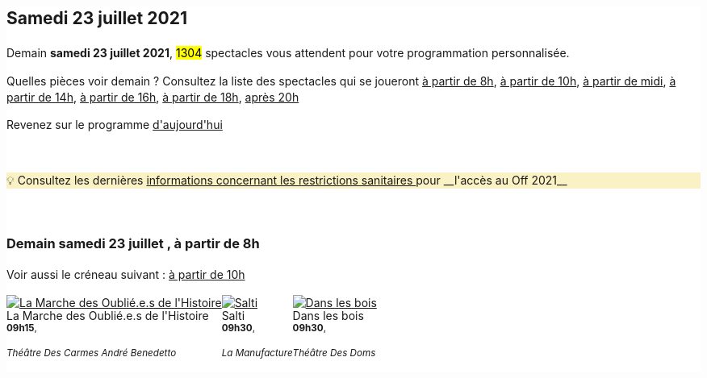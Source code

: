 ## Samedi 23 juillet 2021

Demain __samedi 23 juillet 2021__, <mark>1304</mark> spectacles vous attendent pour votre programmation personnalisée.

Quelles pièces voir demain ? Consultez la liste des spectacles qui se joueront [à partir de 8h](#8), [à partir de 10h](#10), [à partir de midi](#midi), [à partir de 14h](#14), [à partir de 16h](#16),  [à partir de 18h](#18), [après 20h](#20)


Revenez sur le programme [d'aujourd'hui](quelle-piece-voir-aujourd-hui-au-festival-off-d-avignon)

<br>
<p class='blog-category' style='background-color: #ecd0364a'>💡 Consultez les dernières <a href='https://www.imparato.io/blog/quelles-restrictions-sanitaires-pour-le-off-2021'>informations concernant les restrictions sanitaires </a>pour __l'accès au Off 2021__</p>

<style>
  .row.display-flex {
  display: flex;
  flex-wrap: wrap;
}
.row.display-flex > [class*='col-'] {
  display: flex;
  flex-direction: column;
}
</style>
<a name='8'></a><br/>
### Demain samedi 23 juillet , à partir de 8h

Voir aussi le créneau suivant : [à partir de 10h](#10)


<div class='row display-flex'>

<div class="col-md-3 col-sm-4 col-xs-6"><div class="card"><div class="header"><a rel='nofollow' href="https://www.festivaloffavignon.com/programme/2022/la-marche-des-oublie-e-s-de-l-histoire-s31594/"><img class="last-child img-responsive" src="https://www.festivaloffavignon.com/resources/off/visuels/2022/spectacle/web2/spectacle_31594.jpg" alt="La Marche des Oublié.e.s de l'Histoire" width="150"></a><p style="line-height: 0.9;margin: 0 0 1px">La Marche des Oublié.e.s de l'Histoire</p><p style="line-height: 0.9; margin: 0 0 15px"><small><b>09h15</b>,

<i>Théâtre Des Carmes André Benedetto</i>

</small></p></div></div></div>



<div class="col-md-3 col-sm-4 col-xs-6"><div class="card"><div class="header"><a rel='nofollow' href="https://www.festivaloffavignon.com/programme/2022/salti-s31328/"><img class="last-child img-responsive" src="https://www.festivaloffavignon.com/resources/off/visuels/2022/spectacle/web2/spectacle_31328.jpg" alt="Salti" width="150"></a><p style="line-height: 0.9;margin: 0 0 1px">Salti</p><p style="line-height: 0.9; margin: 0 0 15px"><small><b>09h30</b>,

<i>La Manufacture</i>

</small></p></div></div></div>



<div class="col-md-3 col-sm-4 col-xs-6"><div class="card"><div class="header"><a rel='nofollow' href="https://www.festivaloffavignon.com/programme/2022/dans-les-bois-s29389/"><img class="last-child img-responsive" src="https://www.festivaloffavignon.com/resources/off/visuels/2022/spectacle/web2/spectacle_29389.jpg" alt="Dans les bois" width="150"></a><p style="line-height: 0.9;margin: 0 0 1px">Dans les bois</p><p style="line-height: 0.9; margin: 0 0 15px"><small><b>09h30</b>,

<i>Théâtre Des Doms</i>

</small></p></div></div></div>

